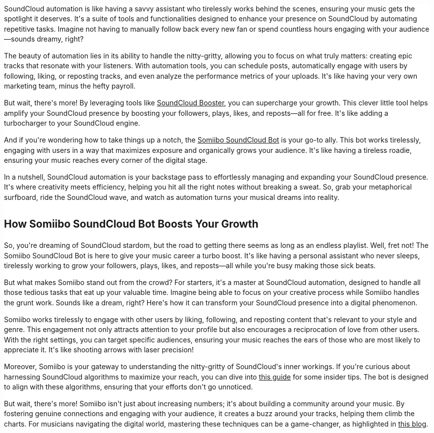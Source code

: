 SoundCloud automation is like having a savvy assistant who tirelessly works behind the scenes, ensuring your music gets the spotlight it deserves. It's a suite of tools and functionalities designed to enhance your presence on SoundCloud by automating repetitive tasks. Imagine not having to manually follow back every new fan or spend countless hours engaging with your audience—sounds dreamy, right? 

The beauty of automation lies in its ability to handle the nitty-gritty, allowing you to focus on what truly matters: creating epic tracks that resonate with your listeners. With automation tools, you can schedule posts, automatically engage with users by following, liking, or reposting tracks, and even analyze the performance metrics of your uploads. It's like having your very own marketing team, minus the hefty payroll.

But wait, there's more! By leveraging tools like [SoundCloud Booster](https://soundcloudbooster.com), you can supercharge your growth. This clever little tool helps amplify your SoundCloud presence by boosting your followers, plays, likes, and reposts—all for free. It's like adding a turbocharger to your SoundCloud engine.



And if you're wondering how to take things up a notch, the [Somiibo SoundCloud Bot](https://somiibo.com/platforms/soundcloud-bot) is your go-to ally. This bot works tirelessly, engaging with users in a way that maximizes exposure and organically grows your audience. It's like having a tireless roadie, ensuring your music reaches every corner of the digital stage.

In a nutshell, SoundCloud automation is your backstage pass to effortlessly managing and expanding your SoundCloud presence. It's where creativity meets efficiency, helping you hit all the right notes without breaking a sweat. So, grab your metaphorical surfboard, ride the SoundCloud wave, and watch as automation turns your musical dreams into reality.

## How Somiibo SoundCloud Bot Boosts Your Growth

So, you're dreaming of SoundCloud stardom, but the road to getting there seems as long as an endless playlist. Well, fret not! The Somiibo SoundCloud Bot is here to give your music career a turbo boost. It's like having a personal assistant who never sleeps, tirelessly working to grow your followers, plays, likes, and reposts—all while you're busy making those sick beats.

But what makes Somiibo stand out from the crowd? For starters, it's a master at SoundCloud automation, designed to handle all those tedious tasks that eat up your valuable time. Imagine being able to focus on your creative process while Somiibo handles the grunt work. Sounds like a dream, right? Here's how it can transform your SoundCloud presence into a digital phenomenon.

Somiibo works tirelessly to engage with other users by liking, following, and reposting content that's relevant to your style and genre. This engagement not only attracts attention to your profile but also encourages a reciprocation of love from other users. With the right settings, you can target specific audiences, ensuring your music reaches the ears of those who are most likely to appreciate it. It's like shooting arrows with laser precision!

Moreover, Somiibo is your gateway to understanding the nitty-gritty of SoundCloud's inner workings. If you're curious about harnessing SoundCloud algorithms to maximize your reach, you can dive into [this guide](https://soundcloudbooster.com/blog/understanding-soundcloud-algorithms-a-guide-to-maximizing-your-reach) for some insider tips. The bot is designed to align with these algorithms, ensuring that your efforts don't go unnoticed.

But wait, there's more! Somiibo isn't just about increasing numbers; it's about building a community around your music. By fostering genuine connections and engaging with your audience, it creates a buzz around your tracks, helping them climb the charts. For musicians navigating the digital world, mastering these techniques can be a game-changer, as highlighted in [this blog](https://soundcloudbooster.com/blog/mastering-soundcloud-techniques-to-enhance-your-music-career).
